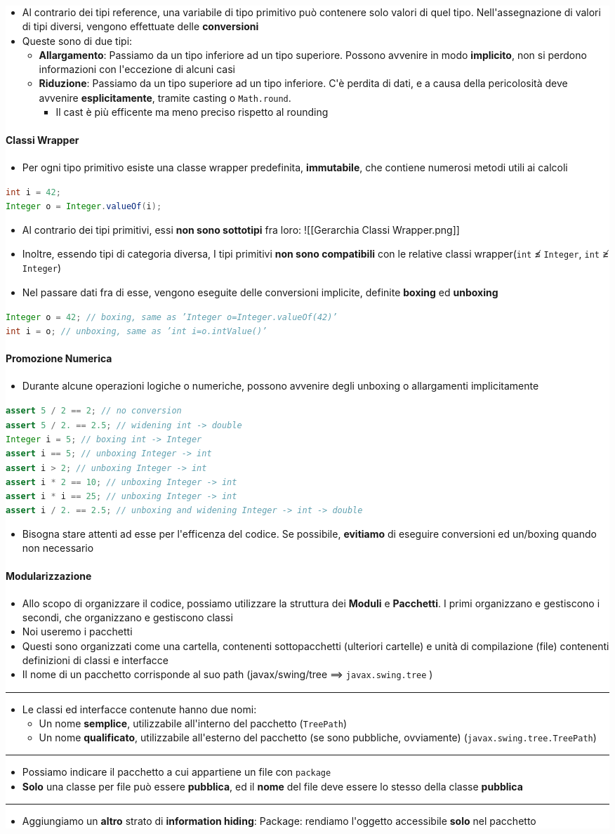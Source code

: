 * Al contrario dei tipi reference, una variabile di tipo primitivo può contenere solo valori di quel tipo. Nell'assegnazione di valori di tipi diversi, vengono effettuate delle __conversioni__
* Queste sono di due tipi:
	* __Allargamento__: Passiamo da un tipo inferiore ad un tipo superiore. Possono avvenire in modo __implicito__, non si perdono informazioni con l'eccezione di alcuni casi
	* __Riduzione__:  Passiamo da un tipo superiore ad un tipo inferiore. C'è perdita di dati, e a causa della pericolosità deve avvenire __esplicitamente__, tramite casting o `Math.round`. 
		* Il cast è più efficente ma meno preciso rispetto al rounding

#### Classi Wrapper
* Per ogni tipo primitivo esiste una classe wrapper predefinita, __immutabile__,  che contiene numerosi metodi utili ai calcoli 
```java
int i = 42;
Integer o = Integer.valueOf(i); 
```

* Al contrario dei tipi primitivi, essi __non sono sottotipi__ fra loro:
![[Gerarchia Classi Wrapper.png]]

* Inoltre, essendo tipi di categoria diversa, I tipi primitivi __non sono compatibili__ con le relative classi wrapper(`int` $\nleq$ `Integer`, `int` $\ngeq$ `Integer`)
* Nel passare dati fra di esse, vengono eseguite delle conversioni implicite, definite __boxing__ ed __unboxing__
```java
Integer o = 42; // boxing, same as ’Integer o=Integer.valueOf(42)’ 
int i = o; // unboxing, same as ’int i=o.intValue()’
```

#### Promozione Numerica
* Durante alcune operazioni logiche o numeriche, possono avvenire degli unboxing o allargamenti implicitamente
```java
assert 5 / 2 == 2; // no conversion
assert 5 / 2. == 2.5; // widening int -> double
Integer i = 5; // boxing int -> Integer
assert i == 5; // unboxing Integer -> int
assert i > 2; // unboxing Integer -> int
assert i * 2 == 10; // unboxing Integer -> int
assert i * i == 25; // unboxing Integer -> int
assert i / 2. == 2.5; // unboxing and widening Integer -> int -> double
```

* Bisogna stare attenti ad esse per l'efficenza del codice. Se possibile, __evitiamo__ di eseguire conversioni ed un/boxing quando non necessario

#### Modularizzazione
* Allo scopo di organizzare il codice, possiamo utilizzare la struttura dei __Moduli__ e __Pacchetti__. I primi organizzano e gestiscono i secondi, che organizzano e gestiscono classi
* Noi useremo i pacchetti
* Questi sono organizzati come una cartella, contenenti sottopacchetti (ulteriori cartelle) e unità di compilazione (file) contenenti definizioni di classi e interfacce
* Il nome di un pacchetto corrisponde al suo path (javax/swing/tree ==> `javax.swing.tree` )
---
* Le classi ed interfacce contenute hanno due nomi:
	* Un nome __semplice__, utilizzabile all'interno del pacchetto (`TreePath`)
	* Un nome __qualificato__, utilizzabile all'esterno del pacchetto (se sono pubbliche, ovviamente) (`javax.swing.tree.TreePath`)
---
* Possiamo indicare il pacchetto a cui appartiene un file con `package`
* __Solo__ una classe per file può essere __pubblica__, ed il __nome__ del file deve essere lo stesso della classe __pubblica__
---
* Aggiungiamo un __altro__ strato di __information hiding__: Package: rendiamo l'oggetto accessibile __solo__ nel pacchetto